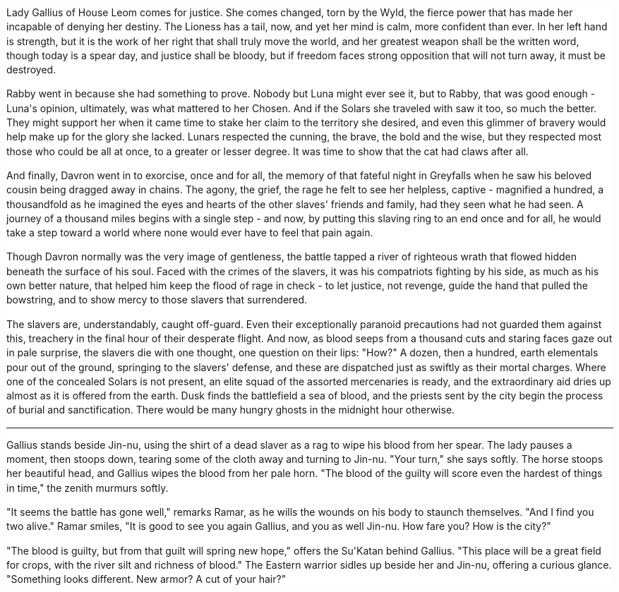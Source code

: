 Lady Gallius of House Leom comes for justice. She comes changed, torn by the Wyld, the fierce power that has made her incapable of denying her destiny. The Lioness has a tail, now, and yet her mind is calm, more confident than ever. In her left hand is strength, but it is the work of her right that shall truly move the world, and her greatest weapon shall be the written word, though today is a spear day, and justice shall be bloody, but if freedom faces strong opposition that will not turn away, it must be destroyed.

Rabby went in because she had something to prove. Nobody but Luna might ever see it, but to Rabby, that was good enough - Luna's opinion, ultimately, was what mattered to her Chosen. And if the Solars she traveled with saw it too, so much the better. They might support her when it came time to stake her claim to the territory she desired, and even this glimmer of bravery would help make up for the glory she lacked. Lunars respected the cunning, the brave, the bold and the wise, but they respected most those who could be all at once, to a greater or lesser degree. It was time to show that the cat had claws after all.

And finally, Davron went in to exorcise, once and for all, the memory of that fateful night in Greyfalls when he saw his beloved cousin being dragged away in chains. The agony, the grief, the rage he felt to see her helpless, captive - magnified a hundred, a thousandfold as he imagined the eyes and hearts of the other slaves' friends and family, had they seen what he had seen. A journey of a thousand miles begins with a single step - and now, by putting this slaving ring to an end once and for all, he would take a step toward a world where none would ever have to feel that pain again.

Though Davron normally was the very image of gentleness, the battle tapped a river of righteous wrath that flowed hidden beneath the surface of his soul. Faced with the crimes of the slavers, it was his compatriots fighting by his side, as much as his own better nature, that helped him keep the flood of rage in check - to let justice, not revenge, guide the hand that pulled the bowstring, and to show mercy to those slavers that surrendered.

The slavers are, understandably, caught off-guard. Even their exceptionally paranoid precautions had not guarded them against this, treachery in the final hour of their desperate flight. And now, as blood seeps from a thousand cuts and staring faces gaze out in pale surprise, the slavers die with one thought, one question on their lips: "How?" A dozen, then a hundred, earth elementals pour out of the ground, springing to the slavers' defense, and these are dispatched just as swiftly as their mortal charges. Where one of the concealed Solars is not present, an elite squad of the assorted mercenaries is ready, and the extraordinary aid dries up almost as it is offered from the earth. Dusk finds the battlefield a sea of blood, and the priests sent by the city begin the process of burial and sanctification. There would be many hungry ghosts in the midnight hour otherwise.

---

Gallius stands beside Jin-nu, using the shirt of a dead slaver as a rag to wipe his blood from her spear. The lady pauses a moment, then stoops down, tearing some of the cloth away and turning to Jin-nu. "Your turn," she says softly. The horse stoops her beautiful head, and Gallius wipes the blood from her pale horn. "The blood of the guilty will score even the hardest of things in time," the zenith murmurs softly.

"It seems the battle has gone well," remarks Ramar, as he wills the wounds on his body to staunch themselves. "And I find you two alive." Ramar smiles, "It is good to see you again Gallius, and you as well Jin-nu. How fare you? How is the city?"

"The blood is guilty, but from that guilt will spring new hope," offers the Su'Katan behind Gallius. "This place will be a great field for crops, with the river silt and richness of blood." The Eastern warrior sidles up beside her and Jin-nu, offering a curious glance. "Something looks different. New armor? A cut of your hair?"
